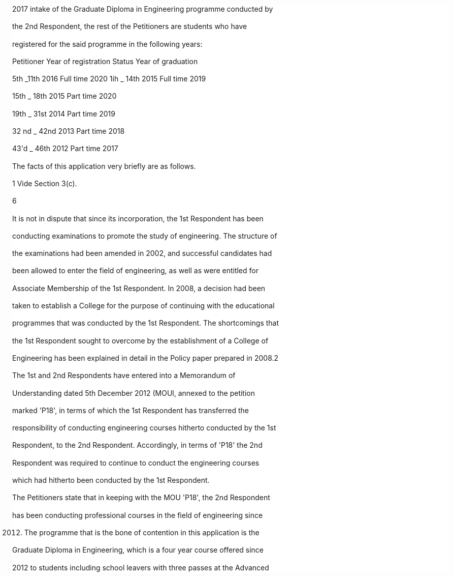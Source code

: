 2017 intake of the Graduate Diploma in Engineering programme conducted by

the 2nd Respondent, the rest of the Petitioners are students who have

registered for the said programme in the following years:

Petitioner Year of registration Status Year of graduation

5th _11th 2016 Full time 2020 1ih _ 14th 2015 Full time 2019

15th _ 18th 2015 Part time 2020

19th _ 31st 2014 Part time 2019

32 nd _ 42nd 2013 Part time 2018

43'd _ 46th 2012 Part time 2017

The facts of this application very briefly are as follows.

1 Vide Section 3(c).

6

It is not in dispute that since its incorporation, the 1st Respondent has been

conducting examinations to promote the study of engineering. The structure of

the examinations had been amended in 2002, and successful candidates had

been allowed to enter the field of engineering, as well as were entitled for

Associate Membership of the 1st Respondent. In 2008, a decision had been

taken to establish a College for the purpose of continuing with the educational

programmes that was conducted by the 1st Respondent. The shortcomings that

the 1st Respondent sought to overcome by the establishment of a College of

Engineering has been explained in detail in the Policy paper prepared in 2008.2

The 1st and 2nd Respondents have entered into a Memorandum of

Understanding dated 5th December 2012 (MOUl, annexed to the petition

marked 'P18', in terms of which the 1st Respondent has transferred the

responsibility of conducting engineering courses hitherto conducted by the 1st

Respondent, to the 2nd Respondent. Accordingly, in terms of 'P18' the 2nd

Respondent was required to continue to conduct the engineering courses

which had hitherto been conducted by the 1st Respondent.

The Petitioners state that in keeping with the MOU 'P18', the 2nd Respondent

has been conducting professional courses in the field of engineering since

2012. The programme that is the bone of contention in this application is the

Graduate Diploma in Engineering, which is a four year course offered since

2012 to students including school leavers with three passes at the Advanced
